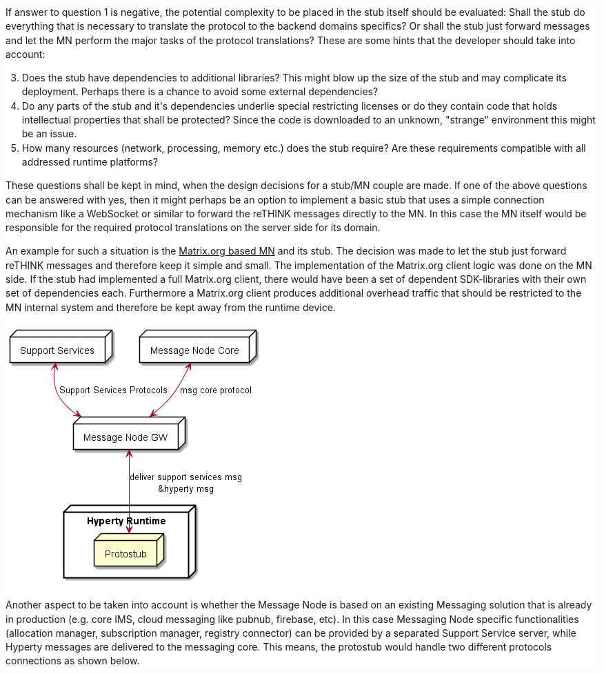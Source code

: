 If answer to question 1 is negative, the potential complexity to be placed in the stub itself should be evaluated: Shall the stub do everything that is necessary to translate the protocol to the backend domains specifics? Or shall the stub just forward messages and let the MN perform the major tasks of the protocol translations? These are some hints that the developer should take into account:

3.	Does the stub have dependencies to additional libraries? This might blow up the size of the stub and may complicate its deployment. Perhaps there is a chance to avoid some external dependencies?
4.	Do any parts of the stub and it's dependencies underlie special restricting licenses or do they contain code that holds intellectual properties that shall be protected? Since the code is downloaded to an unknown, "strange" environment this might be an issue.
5.	How many resources (network, processing, memory etc.) does the stub require? Are these requirements compatible with all addressed runtime platforms?

These questions shall be kept in mind, when the design decisions for a stub/MN couple are made. If one of the above questions can be answered with yes, then it might perhaps be an option to implement a basic stub that uses a simple connection mechanism like a WebSocket or similar to forward the reTHINK messages directly to the MN. In this case the MN itself would be responsible for the required protocol translations on the server side for its domain.

An example for such a situation is the [Matrix.org based MN](https://github.com/reTHINK-project/dev-msg-node-matrix) and its stub. The decision was made to let the stub just forward reTHINK messages and therefore keep it simple and small. The implementation of the Matrix.org client logic was done on the MN side. If the stub had implemented a full Matrix.org client, there would have been a set of dependent SDK-libraries with their own set of dependencies each. Furthermore a Matrix.org client produces additional overhead traffic that should be restricted to the MN internal system and therefore be kept away from the runtime device.

![Message Node Standalone Topology](msg-node-with-gw.png)

Another aspect to be taken into account is whether the Message Node is based on an existing Messaging solution that is already in production (e.g. core IMS, cloud messaging like pubnub, firebase, etc). In this case Messaging Node specific functionalities (allocation manager, subscription manager, registry connector) can be provided by a separated Support Service server, while Hyperty messages are delivered to the messaging core. This means, the protostub would handle two different protocols connections as shown below.
